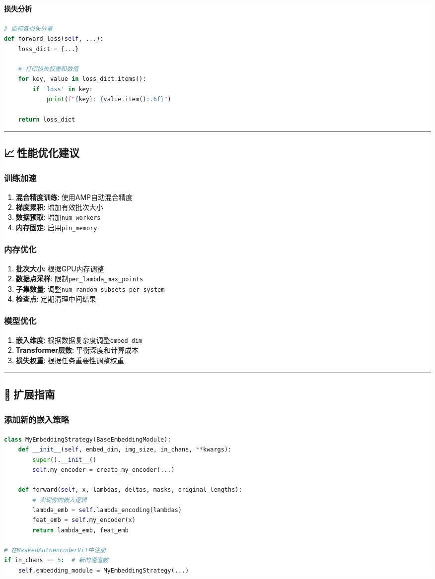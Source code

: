 #### 损失分析
```python
# 监控各损失分量
def forward_loss(self, ...):
    loss_dict = {...}
    
    # 打印损失权重和数值
    for key, value in loss_dict.items():
        if 'loss' in key:
            print(f"{key}: {value.item():.6f}")
    
    return loss_dict
```

---

## 📈 性能优化建议

### 训练加速
1. **混合精度训练**: 使用AMP自动混合精度
2. **梯度累积**: 增加有效批次大小
3. **数据预取**: 增加`num_workers`
4. **内存固定**: 启用`pin_memory`

### 内存优化
1. **批次大小**: 根据GPU内存调整
2. **数据点采样**: 限制`per_lambda_max_points`
3. **子集数量**: 调整`num_random_subsets_per_system`
4. **检查点**: 定期清理中间结果

### 模型优化
1. **嵌入维度**: 根据数据复杂度调整`embed_dim`
2. **Transformer层数**: 平衡深度和计算成本
3. **损失权重**: 根据任务重要性调整权重

---

## 🔬 扩展指南

### 添加新的嵌入策略
```python
class MyEmbeddingStrategy(BaseEmbeddingModule):
    def __init__(self, embed_dim, img_size, in_chans, **kwargs):
        super().__init__()
        self.my_encoder = create_my_encoder(...)
    
    def forward(self, x, lambdas, deltas, masks, original_lengths):
        # 实现你的嵌入逻辑
        lambda_emb = self.lambda_encoding(lambdas)
        feat_emb = self.my_encoder(x)
        return lambda_emb, feat_emb

# 在MaskedAutoencoderViT中注册
if in_chans == 5:  # 新的通道数
    self.embedding_module = MyEmbeddingStrategy(...)
```
